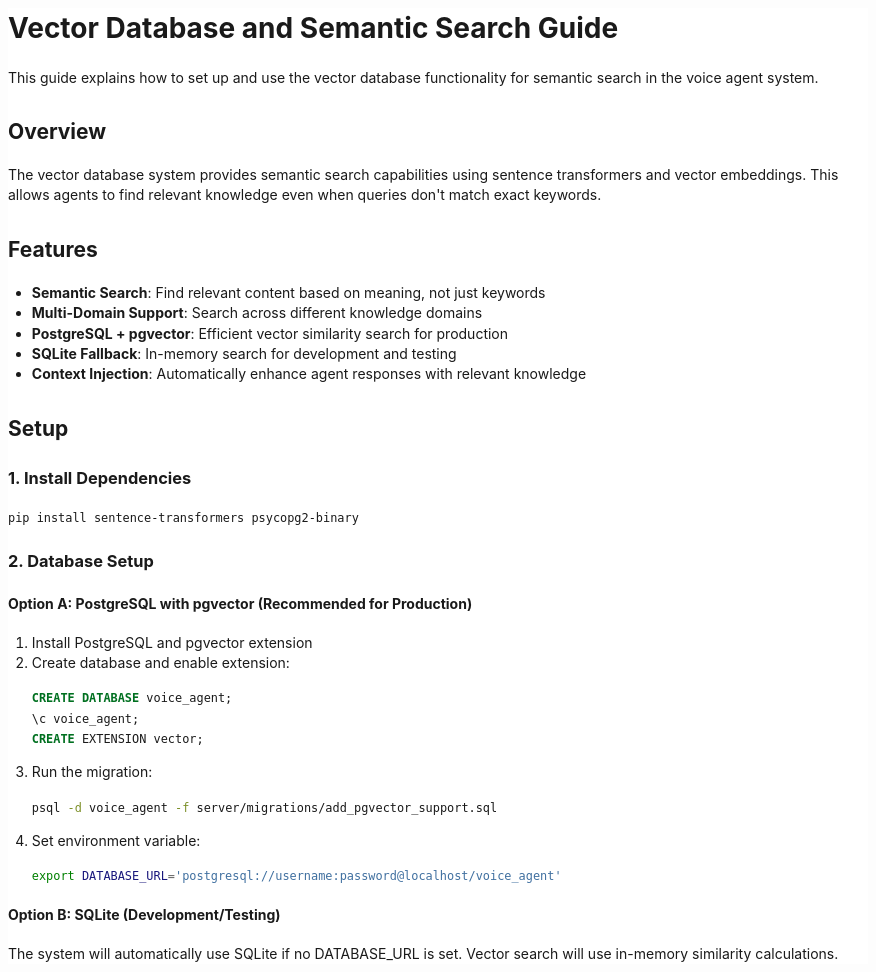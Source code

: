 # Vector Database and Semantic Search Guide

This guide explains how to set up and use the vector database functionality for semantic search in the voice agent system.

## Overview

The vector database system provides semantic search capabilities using sentence transformers and vector embeddings. This allows agents to find relevant knowledge even when queries don't match exact keywords.

## Features

- **Semantic Search**: Find relevant content based on meaning, not just keywords
- **Multi-Domain Support**: Search across different knowledge domains
- **PostgreSQL + pgvector**: Efficient vector similarity search for production
- **SQLite Fallback**: In-memory search for development and testing
- **Context Injection**: Automatically enhance agent responses with relevant knowledge

## Setup

### 1. Install Dependencies

```bash
pip install sentence-transformers psycopg2-binary
```

### 2. Database Setup

#### Option A: PostgreSQL with pgvector (Recommended for Production)

1. Install PostgreSQL and pgvector extension
2. Create database and enable extension:
   ```sql
   CREATE DATABASE voice_agent;
   \c voice_agent;
   CREATE EXTENSION vector;
   ```
3. Run the migration:
   ```bash
   psql -d voice_agent -f server/migrations/add_pgvector_support.sql
   ```
4. Set environment variable:
   ```bash
   export DATABASE_URL='postgresql://username:password@localhost/voice_agent'
   ```

#### Option B: SQLite (Development/Testing)

The system will automatically use SQLite if no DATABASE_URL is set. Vector search will use in-memory similarity calculations.
